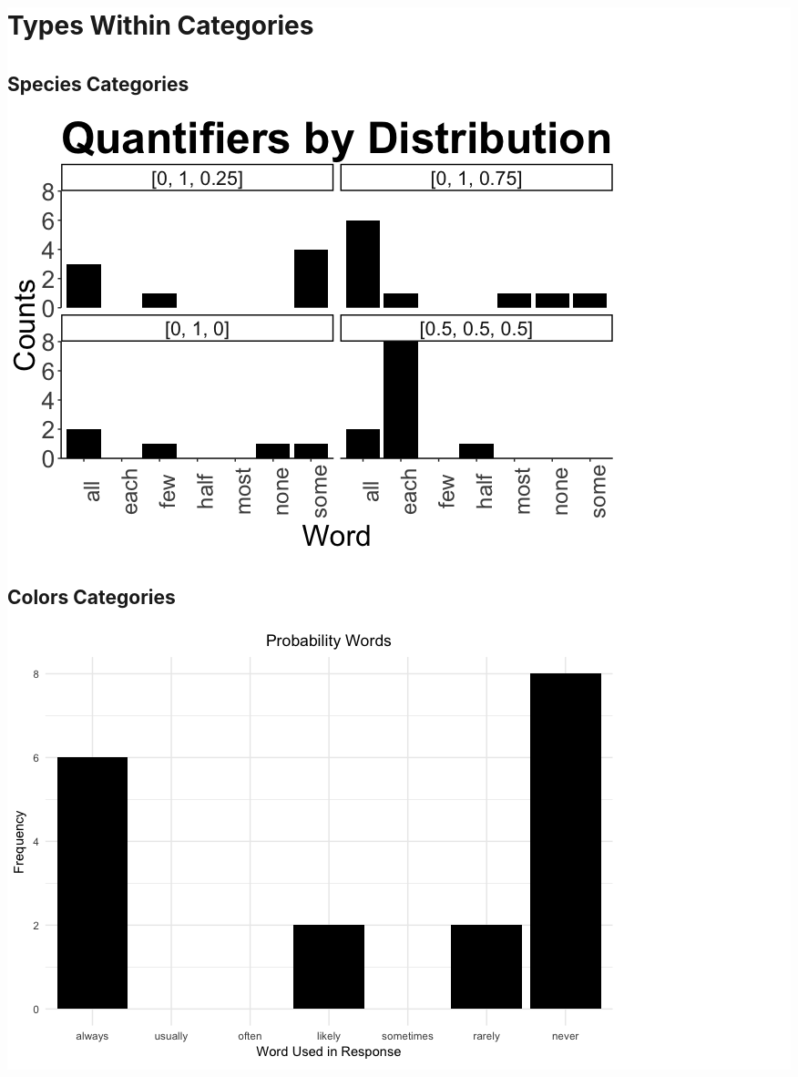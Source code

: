 Types Within Categories
=======================

Species Categories
------------------

![](CritterGame_MP-1_TextAnalysis_Pilot_08_13_files/figure-markdown_github-ascii_identifiers/unnamed-chunk-13-1.png)

Colors Categories
-----------------

![](CritterGame_MP-1_TextAnalysis_Pilot_08_13_files/figure-markdown_github-ascii_identifiers/unnamed-chunk-14-1.png)
